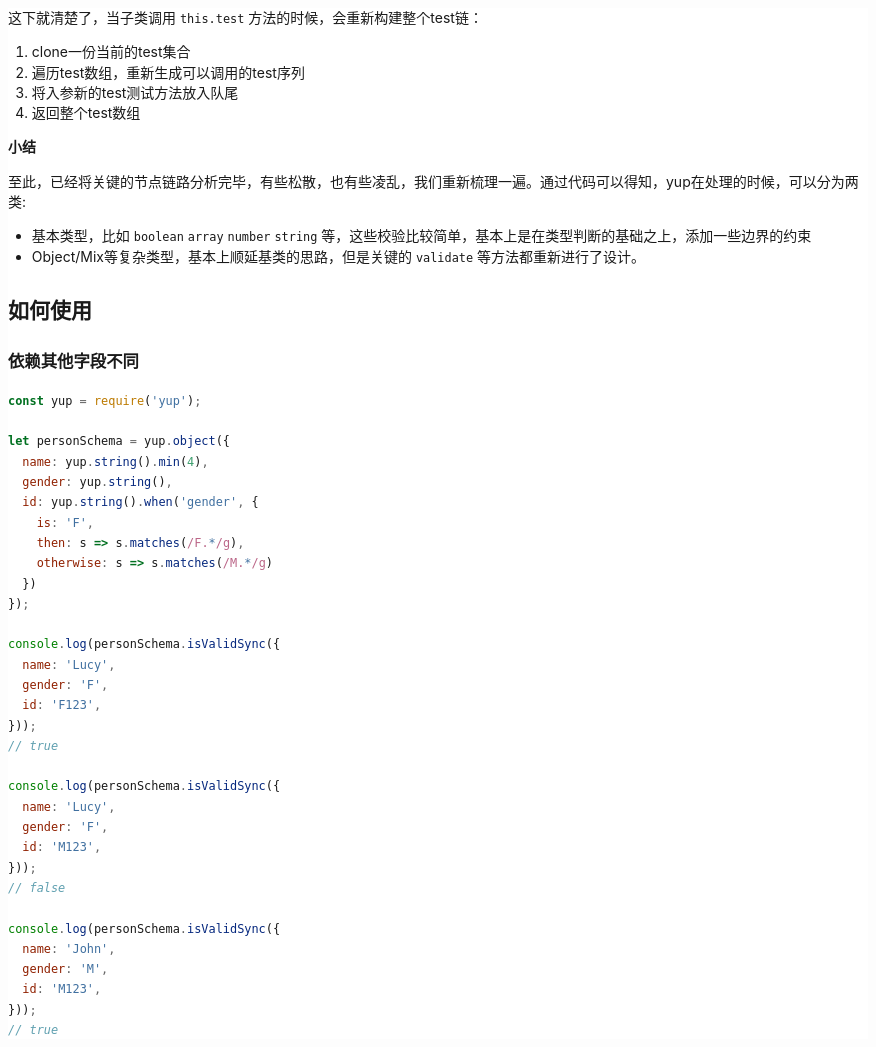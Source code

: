 这下就清楚了，当子类调用 `this.test` 方法的时候，会重新构建整个test链：

1. clone一份当前的test集合
2. 遍历test数组，重新生成可以调用的test序列
3. 将入参新的test测试方法放入队尾
4. 返回整个test数组

**小结** 

至此，已经将关键的节点链路分析完毕，有些松散，也有些凌乱，我们重新梳理一遍。通过代码可以得知，yup在处理的时候，可以分为两类:

- 基本类型，比如 `boolean` `array` `number` `string` 等，这些校验比较简单，基本上是在类型判断的基础之上，添加一些边界的约束
- Object/Mix等复杂类型，基本上顺延基类的思路，但是关键的 `validate` 等方法都重新进行了设计。

## 如何使用

### 依赖其他字段不同

```jsx
const yup = require('yup');

let personSchema = yup.object({
  name: yup.string().min(4),
  gender: yup.string(),
  id: yup.string().when('gender', {
    is: 'F',
    then: s => s.matches(/F.*/g),
    otherwise: s => s.matches(/M.*/g)
  })
});

console.log(personSchema.isValidSync({
  name: 'Lucy',
  gender: 'F',
  id: 'F123',
}));
// true

console.log(personSchema.isValidSync({
  name: 'Lucy',
  gender: 'F',
  id: 'M123',
}));
// false

console.log(personSchema.isValidSync({
  name: 'John',
  gender: 'M',
  id: 'M123',
}));
// true
```
